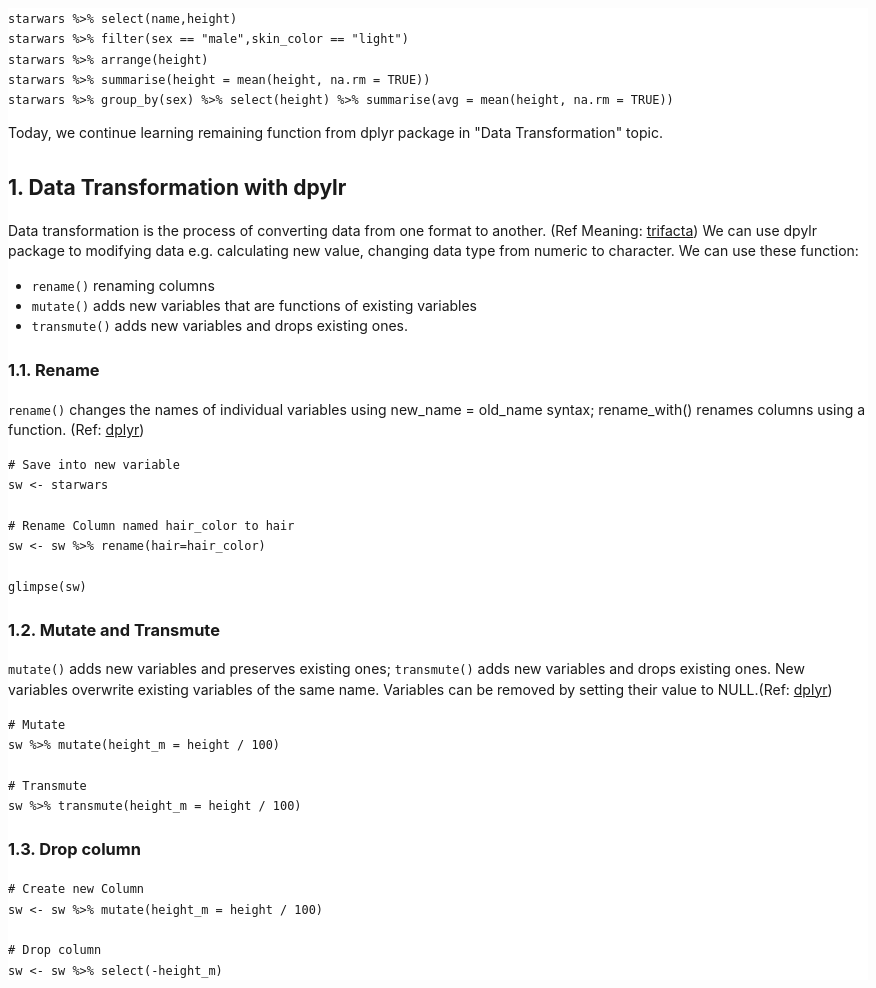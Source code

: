 ```
starwars %>% select(name,height)
starwars %>% filter(sex == "male",skin_color == "light")
starwars %>% arrange(height)
starwars %>% summarise(height = mean(height, na.rm = TRUE))
starwars %>% group_by(sex) %>% select(height) %>% summarise(avg = mean(height, na.rm = TRUE))
```

Today, we continue learning remaining function from dplyr package in "Data Transformation" topic.

## 1. Data Transformation with dpylr

Data transformation is the process of converting data from one format to another. (Ref Meaning: [trifacta](https://www.trifacta.com/data-transformation/)) We can use dpylr package to modifying data
e.g. calculating new value, changing data type from numeric to character. We can use these function:

- `rename()` renaming columns
- `mutate()` adds new variables that are functions of existing variables
- `transmute()` adds new variables and drops existing ones.

### 1.1. Rename

`rename()` changes the names of individual variables using new_name = old_name syntax; rename_with() renames columns using a function. (Ref: [dplyr](https://dplyr.tidyverse.org/reference/rename.html))

```
# Save into new variable
sw <- starwars

# Rename Column named hair_color to hair
sw <- sw %>% rename(hair=hair_color)

glimpse(sw)
```

### 1.2. Mutate and Transmute

`mutate()` adds new variables and preserves existing ones; `transmute()` adds new variables and drops existing ones. New variables overwrite existing variables of the same name. Variables can be removed by setting their value to NULL.(Ref: [dplyr](https://dplyr.tidyverse.org/reference/mutate.html))

```
# Mutate
sw %>% mutate(height_m = height / 100)

# Transmute
sw %>% transmute(height_m = height / 100)
```

### 1.3. Drop column

```
# Create new Column
sw <- sw %>% mutate(height_m = height / 100)

# Drop column
sw <- sw %>% select(-height_m)
```
